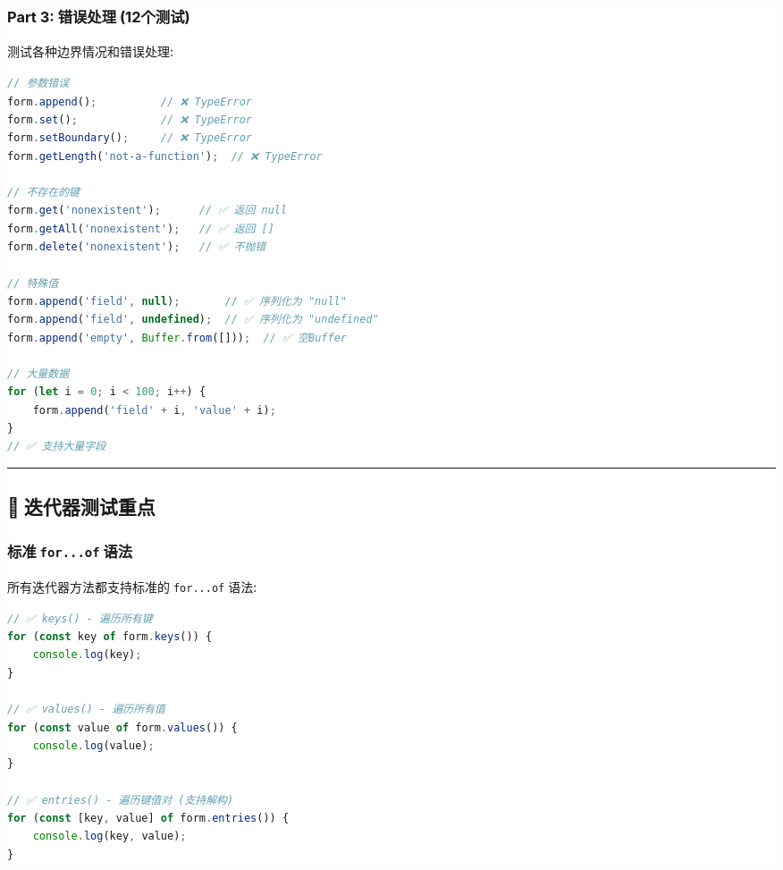 ### Part 3: 错误处理 (12个测试)

测试各种边界情况和错误处理:

```javascript
// 参数错误
form.append();          // ❌ TypeError
form.set();             // ❌ TypeError
form.setBoundary();     // ❌ TypeError
form.getLength('not-a-function');  // ❌ TypeError

// 不存在的键
form.get('nonexistent');      // ✅ 返回 null
form.getAll('nonexistent');   // ✅ 返回 []
form.delete('nonexistent');   // ✅ 不抛错

// 特殊值
form.append('field', null);       // ✅ 序列化为 "null"
form.append('field', undefined);  // ✅ 序列化为 "undefined"
form.append('empty', Buffer.from([]));  // ✅ 空Buffer

// 大量数据
for (let i = 0; i < 100; i++) {
    form.append('field' + i, 'value' + i);
}
// ✅ 支持大量字段
```

---

## 🔬 迭代器测试重点

### 标准 `for...of` 语法

所有迭代器方法都支持标准的 `for...of` 语法:

```javascript
// ✅ keys() - 遍历所有键
for (const key of form.keys()) {
    console.log(key);
}

// ✅ values() - 遍历所有值
for (const value of form.values()) {
    console.log(value);
}

// ✅ entries() - 遍历键值对 (支持解构)
for (const [key, value] of form.entries()) {
    console.log(key, value);
}
```
